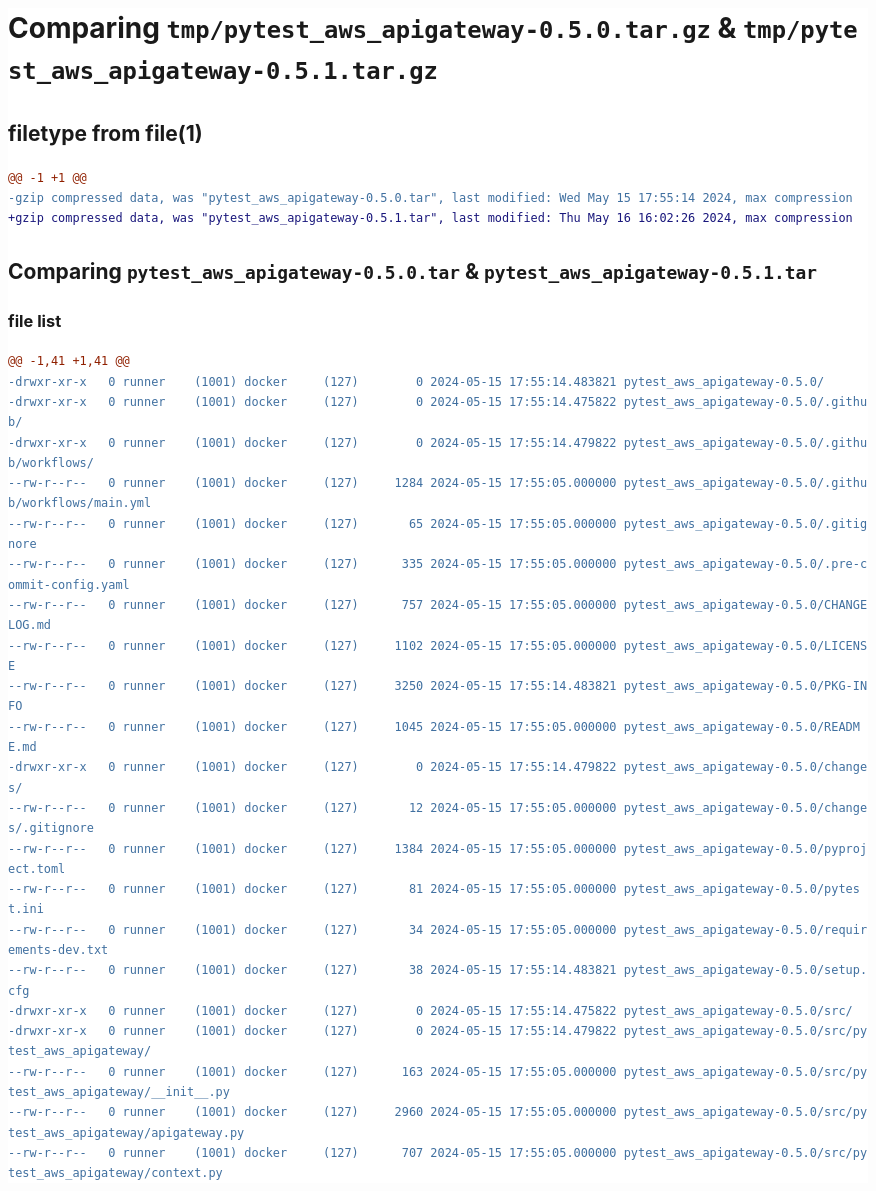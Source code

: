 # Comparing `tmp/pytest_aws_apigateway-0.5.0.tar.gz` & `tmp/pytest_aws_apigateway-0.5.1.tar.gz`

## filetype from file(1)

```diff
@@ -1 +1 @@
-gzip compressed data, was "pytest_aws_apigateway-0.5.0.tar", last modified: Wed May 15 17:55:14 2024, max compression
+gzip compressed data, was "pytest_aws_apigateway-0.5.1.tar", last modified: Thu May 16 16:02:26 2024, max compression
```

## Comparing `pytest_aws_apigateway-0.5.0.tar` & `pytest_aws_apigateway-0.5.1.tar`

### file list

```diff
@@ -1,41 +1,41 @@
-drwxr-xr-x   0 runner    (1001) docker     (127)        0 2024-05-15 17:55:14.483821 pytest_aws_apigateway-0.5.0/
-drwxr-xr-x   0 runner    (1001) docker     (127)        0 2024-05-15 17:55:14.475822 pytest_aws_apigateway-0.5.0/.github/
-drwxr-xr-x   0 runner    (1001) docker     (127)        0 2024-05-15 17:55:14.479822 pytest_aws_apigateway-0.5.0/.github/workflows/
--rw-r--r--   0 runner    (1001) docker     (127)     1284 2024-05-15 17:55:05.000000 pytest_aws_apigateway-0.5.0/.github/workflows/main.yml
--rw-r--r--   0 runner    (1001) docker     (127)       65 2024-05-15 17:55:05.000000 pytest_aws_apigateway-0.5.0/.gitignore
--rw-r--r--   0 runner    (1001) docker     (127)      335 2024-05-15 17:55:05.000000 pytest_aws_apigateway-0.5.0/.pre-commit-config.yaml
--rw-r--r--   0 runner    (1001) docker     (127)      757 2024-05-15 17:55:05.000000 pytest_aws_apigateway-0.5.0/CHANGELOG.md
--rw-r--r--   0 runner    (1001) docker     (127)     1102 2024-05-15 17:55:05.000000 pytest_aws_apigateway-0.5.0/LICENSE
--rw-r--r--   0 runner    (1001) docker     (127)     3250 2024-05-15 17:55:14.483821 pytest_aws_apigateway-0.5.0/PKG-INFO
--rw-r--r--   0 runner    (1001) docker     (127)     1045 2024-05-15 17:55:05.000000 pytest_aws_apigateway-0.5.0/README.md
-drwxr-xr-x   0 runner    (1001) docker     (127)        0 2024-05-15 17:55:14.479822 pytest_aws_apigateway-0.5.0/changes/
--rw-r--r--   0 runner    (1001) docker     (127)       12 2024-05-15 17:55:05.000000 pytest_aws_apigateway-0.5.0/changes/.gitignore
--rw-r--r--   0 runner    (1001) docker     (127)     1384 2024-05-15 17:55:05.000000 pytest_aws_apigateway-0.5.0/pyproject.toml
--rw-r--r--   0 runner    (1001) docker     (127)       81 2024-05-15 17:55:05.000000 pytest_aws_apigateway-0.5.0/pytest.ini
--rw-r--r--   0 runner    (1001) docker     (127)       34 2024-05-15 17:55:05.000000 pytest_aws_apigateway-0.5.0/requirements-dev.txt
--rw-r--r--   0 runner    (1001) docker     (127)       38 2024-05-15 17:55:14.483821 pytest_aws_apigateway-0.5.0/setup.cfg
-drwxr-xr-x   0 runner    (1001) docker     (127)        0 2024-05-15 17:55:14.475822 pytest_aws_apigateway-0.5.0/src/
-drwxr-xr-x   0 runner    (1001) docker     (127)        0 2024-05-15 17:55:14.479822 pytest_aws_apigateway-0.5.0/src/pytest_aws_apigateway/
--rw-r--r--   0 runner    (1001) docker     (127)      163 2024-05-15 17:55:05.000000 pytest_aws_apigateway-0.5.0/src/pytest_aws_apigateway/__init__.py
--rw-r--r--   0 runner    (1001) docker     (127)     2960 2024-05-15 17:55:05.000000 pytest_aws_apigateway-0.5.0/src/pytest_aws_apigateway/apigateway.py
--rw-r--r--   0 runner    (1001) docker     (127)      707 2024-05-15 17:55:05.000000 pytest_aws_apigateway-0.5.0/src/pytest_aws_apigateway/context.py
```